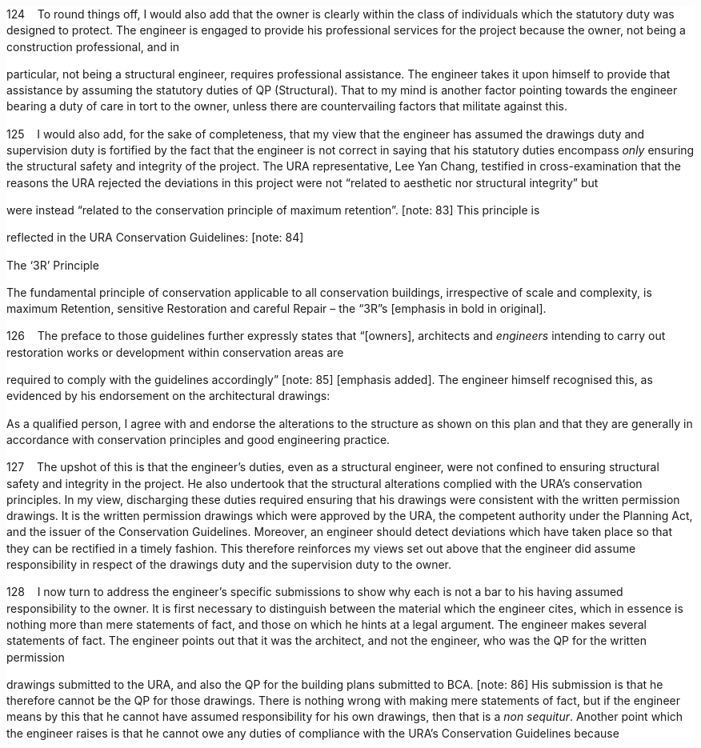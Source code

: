 124    To round things off, I would also add that the owner is clearly within the class of individuals which the statutory duty was designed to protect. The engineer is engaged to provide his professional services for the project because the owner, not being a construction professional, and in 


particular, not being a structural engineer, requires professional assistance. The engineer takes it upon himself to provide that assistance by assuming the statutory duties of QP (Structural). That to my mind is another factor pointing towards the engineer bearing a duty of care in tort to the owner, unless there are countervailing factors that militate against this. 

125    I would also add, for the sake of completeness, that my view that the engineer has assumed the drawings duty and supervision duty is fortified by the fact that the engineer is not correct in saying that his statutory duties encompass _only_ ensuring the structural safety and integrity of the project. The URA representative, Lee Yan Chang, testified in cross-examination that the reasons the URA rejected the deviations in this project were not “related to aesthetic nor structural integrity” but 

were instead “related to the conservation principle of maximum retention”. [note: 83] This principle is 

reflected in the URA Conservation Guidelines: [note: 84] 

 The ‘3R’ Principle 

 The fundamental principle of conservation applicable to all conservation buildings, irrespective of scale and complexity, is maximum Retention, sensitive Restoration and careful Repair – the “3R”s [emphasis in bold in original]. 

126    The preface to those guidelines further expressly states that “[owners], architects and _engineers_ intending to carry out restoration works or development within conservation areas are 

required to comply with the guidelines accordingly” [note: 85] [emphasis added]. The engineer himself recognised this, as evidenced by his endorsement on the architectural drawings: 

 As a qualified person, I agree with and endorse the alterations to the structure as shown on this plan and that they are generally in accordance with conservation principles and good engineering practice. 

127    The upshot of this is that the engineer’s duties, even as a structural engineer, were not confined to ensuring structural safety and integrity in the project. He also undertook that the structural alterations complied with the URA’s conservation principles. In my view, discharging these duties required ensuring that his drawings were consistent with the written permission drawings. It is the written permission drawings which were approved by the URA, the competent authority under the Planning Act, and the issuer of the Conservation Guidelines. Moreover, an engineer should detect deviations which have taken place so that they can be rectified in a timely fashion. This therefore reinforces my views set out above that the engineer did assume responsibility in respect of the drawings duty and the supervision duty to the owner. 

128    I now turn to address the engineer’s specific submissions to show why each is not a bar to his having assumed responsibility to the owner. It is first necessary to distinguish between the material which the engineer cites, which in essence is nothing more than mere statements of fact, and those on which he hints at a legal argument. The engineer makes several statements of fact. The engineer points out that it was the architect, and not the engineer, who was the QP for the written permission 

drawings submitted to the URA, and also the QP for the building plans submitted to BCA. [note: 86] His submission is that he therefore cannot be the QP for those drawings. There is nothing wrong with making mere statements of fact, but if the engineer means by this that he cannot have assumed responsibility for his own drawings, then that is a _non sequitur_. Another point which the engineer raises is that he cannot owe any duties of compliance with the URA’s Conservation Guidelines because 
